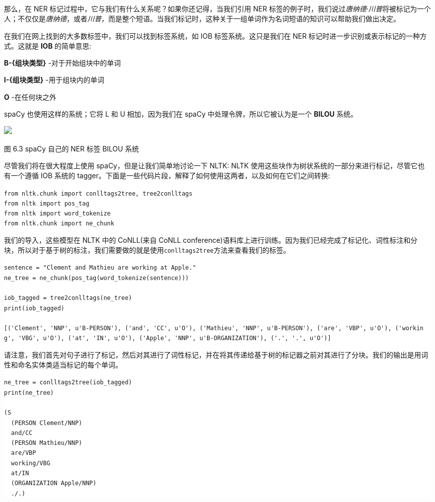 那么，在 NER 标记过程中，它与我们有什么关系呢？如果你还记得，当我们引用 NER 标签的例子时，我们说过*唐纳德·川普*将被标记为一个人；不仅仅是*唐纳德*，或者*川普*，而是整个短语。当我们标记时，这种关于一组单词作为名词短语的知识可以帮助我们做出决定。

在我们在网上找到的大多数标签中，我们可以找到标签系统，如 IOB 标签系统。这只是我们在 NER 标记时进一步识别或表示标记的一种方式。这就是 **IOB** 的简单意思:

**B-{组块类型}** -对于开始组块中的单词

**I-{组块类型}** -用于组块内的单词

**O** -在任何块之外

spaCy 也使用这样的系统；它将 L 和 U 相加，因为我们在 spaCy 中处理令牌，所以它被认为是一个 **BILOU** 系统。

![](Images/343beabf-9017-4f0b-8cc2-42c207ce9709.png)

图 6.3 spaCy 自己的 NER 标签 BILOU 系统

尽管我们将在很大程度上使用 spaCy，但是让我们简单地讨论一下 NLTK: NLTK 使用这些块作为树状系统的一部分来进行标记，尽管它也有一个遵循 IOB 系统的 tagger。下面是一些代码片段，解释了如何使用这两者，以及如何在它们之间转换:

```
from nltk.chunk import conlltags2tree, tree2conlltags 
from nltk import pos_tag 
from nltk import word_tokenize
from nltk.chunk import ne_chunk
```

我们的导入，这些模型在 NLTK 中的 CoNLL(来自 CoNLL conference)语料库上进行训练。因为我们已经完成了标记化、词性标注和分块，所以对于基于树的标注，我们需要做的就是使用`conlltags2tree`方法来查看我们的标签。

```
sentence = "Clement and Mathieu are working at Apple." 
ne_tree = ne_chunk(pos_tag(word_tokenize(sentence))) 

iob_tagged = tree2conlltags(ne_tree)
print(iob_tagged) 

[('Clement', 'NNP', u'B-PERSON'), ('and', 'CC', u'O'), ('Mathieu', 'NNP', u'B-PERSON'), ('are', 'VBP', u'O'), ('working', 'VBG', u'O'), ('at', 'IN', u'O'), ('Apple', 'NNP', u'B-ORGANIZATION'), ('.', '.', u'O')]
```

请注意，我们首先对句子进行了标记，然后对其进行了词性标记，并在将其传递给基于树的标记器之前对其进行了分块。我们的输出是用词性和命名实体类适当标记的每个单词。

```
ne_tree = conlltags2tree(iob_tagged)
print(ne_tree) 

(S 
  (PERSON Clement/NNP) 
  and/CC 
  (PERSON Mathieu/NNP) 
  are/VBP 
  working/VBG 
  at/IN 
  (ORGANIZATION Apple/NNP) 
  ./.)
```
